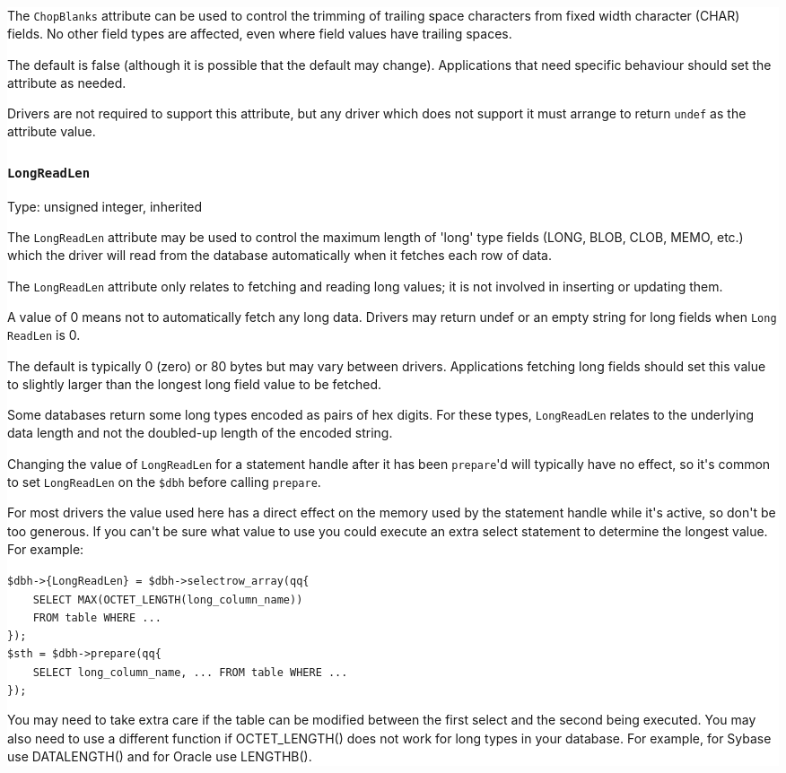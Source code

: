 The `ChopBlanks` attribute can be used to control the trimming of trailing space
characters from fixed width character (CHAR) fields. No other field
types are affected, even where field values have trailing spaces.

The default is false (although it is possible that the default may change).
Applications that need specific behaviour should set the attribute as
needed.

Drivers are not required to support this attribute, but any driver which
does not support it must arrange to return `undef` as the attribute value.

### `LongReadLen`

Type: unsigned integer, inherited

The `LongReadLen` attribute may be used to control the maximum
length of 'long' type fields (LONG, BLOB, CLOB, MEMO, etc.) which the driver will
read from the database automatically when it fetches each row of data.

The `LongReadLen` attribute only relates to fetching and reading
long values; it is not involved in inserting or updating them.

A value of 0 means not to automatically fetch any long data.
Drivers may return undef or an empty string for long fields when
`LongReadLen` is 0.

The default is typically 0 (zero) or 80 bytes but may vary between drivers.
Applications fetching long fields should set this value to slightly
larger than the longest long field value to be fetched.

Some databases return some long types encoded as pairs of hex digits.
For these types, `LongReadLen` relates to the underlying data
length and not the doubled-up length of the encoded string.

Changing the value of `LongReadLen` for a statement handle after it
has been `prepare`'d will typically have no effect, so it's common to
set `LongReadLen` on the `$dbh` before calling `prepare`.

For most drivers the value used here has a direct effect on the
memory used by the statement handle while it's active, so don't be
too generous. If you can't be sure what value to use you could
execute an extra select statement to determine the longest value.
For example:

    $dbh->{LongReadLen} = $dbh->selectrow_array(qq{
        SELECT MAX(OCTET_LENGTH(long_column_name))
        FROM table WHERE ...
    });
    $sth = $dbh->prepare(qq{
        SELECT long_column_name, ... FROM table WHERE ...
    });

You may need to take extra care if the table can be modified between
the first select and the second being executed. You may also need to
use a different function if OCTET\_LENGTH() does not work for long
types in your database. For example, for Sybase use DATALENGTH() and
for Oracle use LENGTHB().
